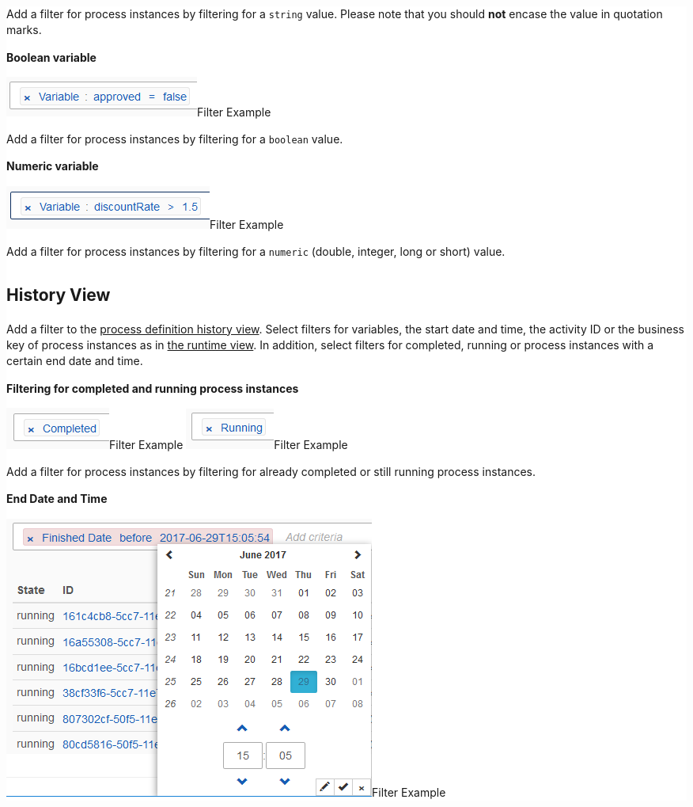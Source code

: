 Add a filter for process instances by filtering for a `string` value. Please note that you should **not** encase the value in quotation marks.


**Boolean variable**

![Example img](./../img/filter-examples/var-boolean.png)Filter Example

Add a filter for process instances by filtering for a `boolean` value.


**Numeric variable**

![Example img](./../img/filter-examples/var-numeric.png)Filter Example

Add a filter for process instances by filtering for a `numeric` (double, integer, long or short) value.


## History View

Add a filter to the [process definition history view][process-definition-history-view]. Select filters for variables, the start date and time, the activity ID or the business key of process instances as in [the runtime view](#runtime-view). In addition, select filters for completed, running or process instances with a certain end date and time.

**Filtering for completed and running process instances**

![Example img](./../img/filter-examples/history-completed.png)Filter Example
![Example img](./../img/filter-examples/history-running.png)Filter Example

Add a filter for process instances by filtering for already completed or still running process instances.


**End Date and Time**

![Example img](./../img/filter-examples/history-end-date.png)Filter Example


[call-activity-navigation]: ../webapps/cockpit/bpmn/process-definition-view.md#call-activity-navigation
[failed-activities]: ../webapps/cockpit/bpmn/failed-jobs.md
[process-instance-view]: ../webapps/cockpit/bpmn/process-instance-view.md
[job-definition-suspension]: ../webapps/cockpit/bpmn/suspension.md#job-definition-suspension
[process-definition-history-view]: ../webapps/cockpit/bpmn/process-history-views.md#process-definition-history-view
[process-history-views]: ../webapps/cockpit/bpmn/process-history-views.md